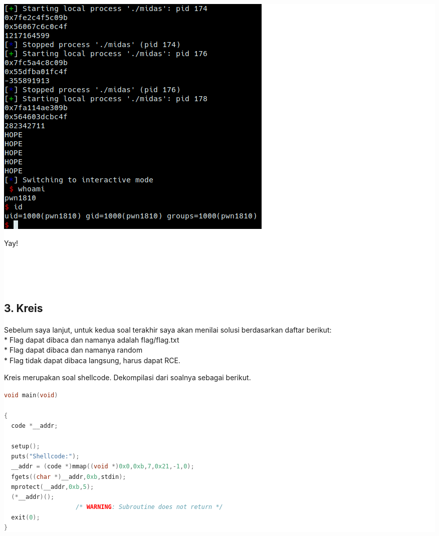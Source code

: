 ![Error](/assets/images/CJFinal-4.png)

Yay!

<br>
<br>
<br>

## 3. Kreis
Sebelum saya lanjut, untuk kedua soal terakhir saya akan menilai solusi berdasarkan daftar berikut: <br> 
\* Flag dapat dibaca dan namanya adalah flag/flag.txt <br>
\* Flag dapat dibaca dan namanya random <br>
\* Flag tidak dapat dibaca langsung, harus dapat RCE.

Kreis merupakan soal shellcode. Dekompilasi dari soalnya sebagai berikut.

```c
void main(void)

{
  code *__addr;
  
  setup();
  puts("Shellcode:");
  __addr = (code *)mmap((void *)0x0,0xb,7,0x21,-1,0);
  fgets((char *)__addr,0xb,stdin);
  mprotect(__addr,0xb,5);
  (*__addr)();
                    /* WARNING: Subroutine does not return */
  exit(0);
}
```
